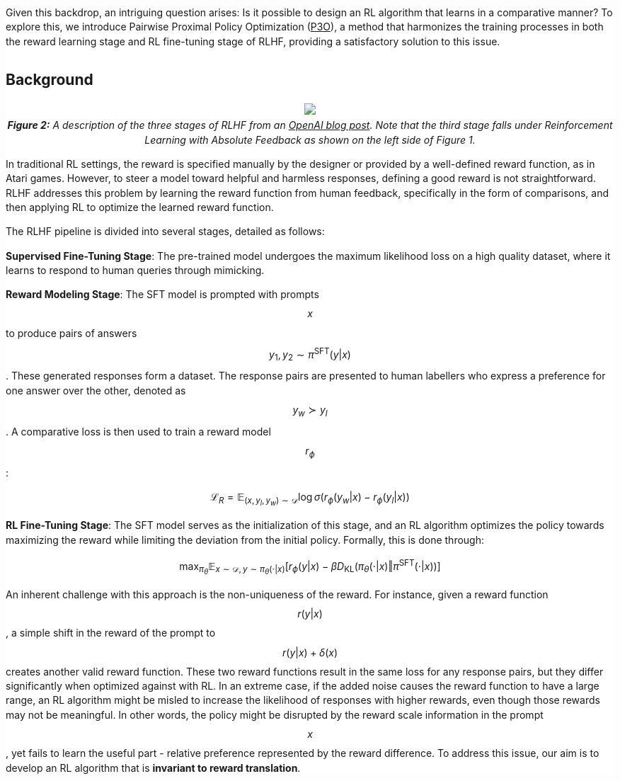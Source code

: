Given this backdrop, an intriguing question arises: Is it possible to design an RL algorithm that learns in a comparative manner? To explore this, we introduce Pairwise Proximal Policy Optimization ([P3O](https://arxiv.org/abs/2310.00212)), a method that harmonizes the training processes in both the reward learning stage and RL fine-tuning stage of RLHF, providing a satisfactory solution to this issue.

## Background
<p style="text-align:center;">
<img src="https://bair.berkeley.edu/static/blog/p3o/rlhf_pipeline_png.png" width="100%">
<br>
<i><b>Figure 2:</b>
A description of the three stages of RLHF from an <a href="https://openai.com/research/instruction-following">OpenAI blog post</a>. Note that the third stage falls under Reinforcement Learning with Absolute Feedback as shown on the left side of Figure 1.
</i>
</p>
In traditional RL settings, the reward is specified manually by the designer or provided by a well-defined reward function, as in Atari games. However, to steer a model toward helpful and harmless responses, defining a good reward is not straightforward. RLHF addresses this problem by learning the reward function from human feedback, specifically in the form of comparisons, and then applying RL to optimize the learned reward function. 

The RLHF pipeline is divided into several stages, detailed as follows:

**Supervised Fine-Tuning Stage**: The pre-trained model undergoes the maximum likelihood loss on a high quality dataset, where it learns to respond to human queries through mimicking.

**Reward Modeling Stage**: The SFT model is prompted with prompts $$x$$ to produce pairs of answers $$y_1,y_2\sim \pi^{\text{SFT}}(y\vert x)$$. These generated responses form a dataset. The response pairs are presented to human labellers who express a preference for one answer over the other, denoted as $$y_w \succ y_l$$. A comparative loss is then used to train a reward model $$r_\phi$$:

  $$\mathcal{L}_R = \mathbb{E}_{(x,y_l,y_w)\sim\mathcal{D}}\log \sigma\left(r_\phi(y_w|x)-r_\phi(y_l|x)\right)$$

**RL Fine-Tuning Stage**: The SFT model serves as the initialization of this stage, and an RL algorithm optimizes the policy towards maximizing the reward while limiting the deviation from the initial policy. Formally, this is done through:

  $$\max_{\pi_\theta}\mathbb{E}_{x\sim \mathcal{D}, y\sim \pi_\theta(\cdot\vert x)}\left[r_\phi(y\vert x)-\beta D_{\text{KL}}(\pi_\theta(\cdot\vert x)\Vert \pi^{\text{SFT}}(\cdot\vert x))\right]$$

An inherent challenge with this approach is the non-uniqueness of the reward. For instance, given a reward function $$r(y\vert x)$$, a simple shift in the reward of the prompt to $$r(y\vert x)+\delta(x)$$ creates another valid reward function. These two reward functions result in the same loss for any response pairs, but they differ significantly when optimized against with RL. In an extreme case, if the added noise causes the reward function to have a large range, an RL algorithm might be misled to increase the likelihood of responses with higher rewards, even though those rewards may not be meaningful. In other words, the policy might be disrupted by the reward scale information in the prompt $$x$$, yet fails to learn the useful part - relative preference represented by the reward difference. To address this issue, our aim is to develop an RL algorithm that is **invariant to reward translation**.

